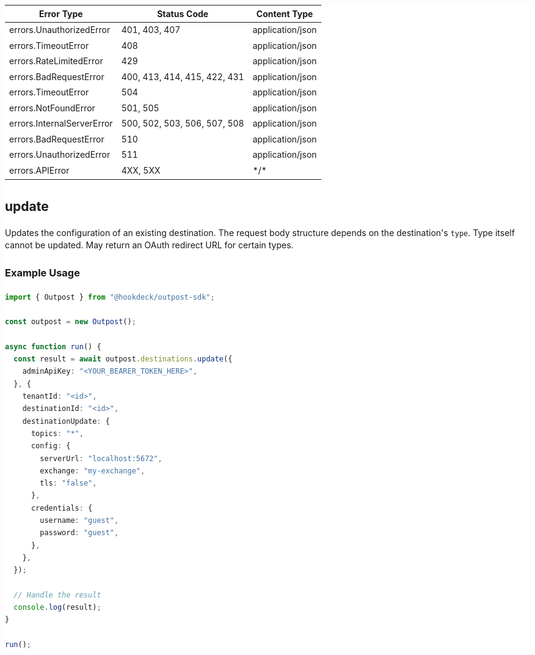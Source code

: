 | Error Type                   | Status Code                  | Content Type                 |
| ---------------------------- | ---------------------------- | ---------------------------- |
| errors.UnauthorizedError     | 401, 403, 407                | application/json             |
| errors.TimeoutError          | 408                          | application/json             |
| errors.RateLimitedError      | 429                          | application/json             |
| errors.BadRequestError       | 400, 413, 414, 415, 422, 431 | application/json             |
| errors.TimeoutError          | 504                          | application/json             |
| errors.NotFoundError         | 501, 505                     | application/json             |
| errors.InternalServerError   | 500, 502, 503, 506, 507, 508 | application/json             |
| errors.BadRequestError       | 510                          | application/json             |
| errors.UnauthorizedError     | 511                          | application/json             |
| errors.APIError              | 4XX, 5XX                     | \*/\*                        |

## update

Updates the configuration of an existing destination. The request body structure depends on the destination's `type`. Type itself cannot be updated. May return an OAuth redirect URL for certain types.

### Example Usage

```typescript
import { Outpost } from "@hookdeck/outpost-sdk";

const outpost = new Outpost();

async function run() {
  const result = await outpost.destinations.update({
    adminApiKey: "<YOUR_BEARER_TOKEN_HERE>",
  }, {
    tenantId: "<id>",
    destinationId: "<id>",
    destinationUpdate: {
      topics: "*",
      config: {
        serverUrl: "localhost:5672",
        exchange: "my-exchange",
        tls: "false",
      },
      credentials: {
        username: "guest",
        password: "guest",
      },
    },
  });

  // Handle the result
  console.log(result);
}

run();
```
